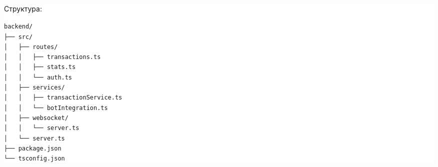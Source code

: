 Структура:
```
backend/
├── src/
│   ├── routes/
│   │   ├── transactions.ts
│   │   ├── stats.ts
│   │   └── auth.ts
│   ├── services/
│   │   ├── transactionService.ts
│   │   └── botIntegration.ts
│   ├── websocket/
│   │   └── server.ts
│   └── server.ts
├── package.json
└── tsconfig.json
```
